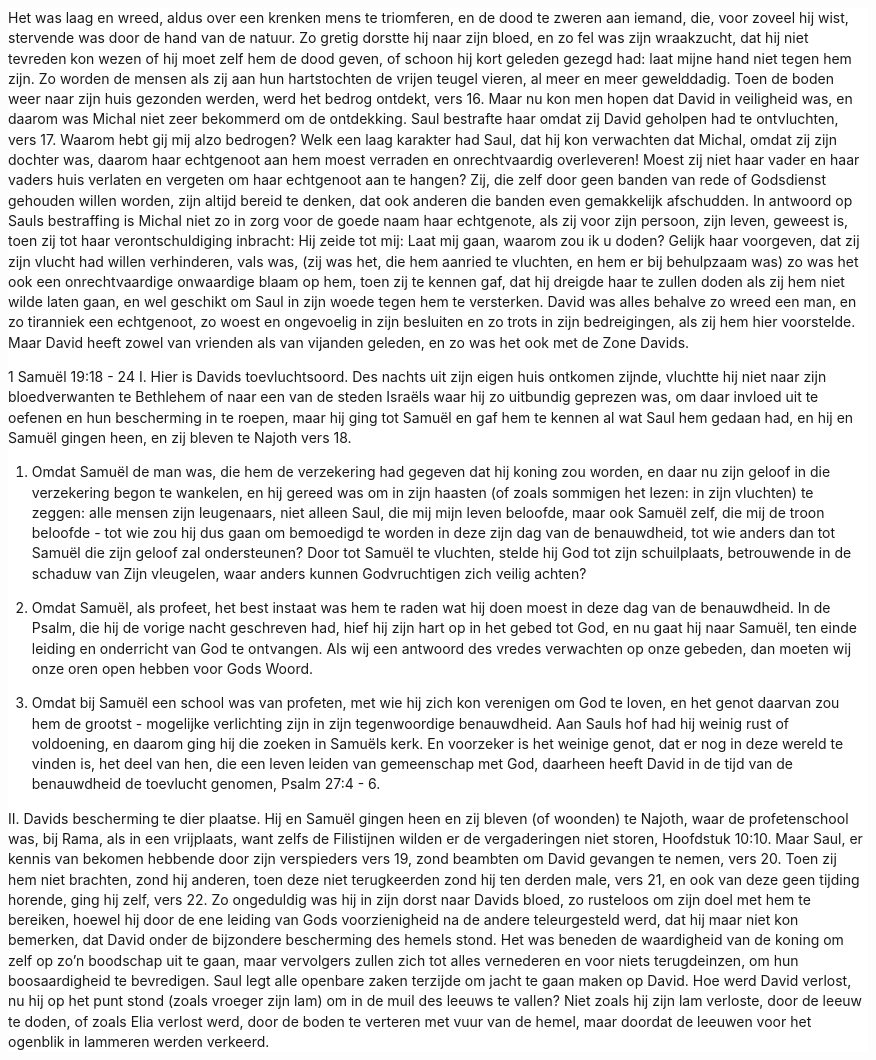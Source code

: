 Het was laag en wreed, aldus over een krenken mens te triomferen, en de dood te zweren aan iemand, die, voor zoveel hij wist, stervende was door de hand van de natuur. Zo gretig dorstte hij naar zijn bloed, en zo fel was zijn wraakzucht, dat hij niet tevreden kon wezen of hij moet zelf hem de dood geven, of schoon hij kort geleden gezegd had: laat mijne hand niet tegen hem zijn. Zo worden de mensen als zij aan hun hartstochten de vrijen teugel vieren, al meer en meer gewelddadig. Toen de boden weer naar zijn huis gezonden werden, werd het bedrog ontdekt, vers 16. Maar nu kon men hopen dat David in veiligheid was, en daarom was Michal niet zeer bekommerd om de ontdekking. Saul bestrafte haar omdat zij David geholpen had te ontvluchten, vers 17. Waarom hebt gij mij alzo bedrogen? Welk een laag karakter had Saul, dat hij kon verwachten dat Michal, omdat zij zijn dochter was, daarom haar echtgenoot aan hem moest verraden en onrechtvaardig overleveren! Moest zij niet haar vader en haar vaders huis verlaten en vergeten om haar echtgenoot aan te hangen? Zij, die zelf door geen banden van rede of Godsdienst gehouden willen worden, zijn altijd bereid te denken, dat ook anderen die banden even gemakkelijk afschudden. 
In antwoord op Sauls bestraffing is Michal niet zo in zorg voor de goede naam haar echtgenote, als zij voor zijn persoon, zijn leven, geweest is, toen zij tot haar verontschuldiging inbracht: Hij zeide tot mij: Laat mij gaan, waarom zou ik u doden? Gelijk haar voorgeven, dat zij zijn vlucht had willen verhinderen, vals was, (zij was het, die hem aanried te vluchten, en hem er bij behulpzaam was) zo was het ook een onrechtvaardige onwaardige blaam op hem, toen zij te kennen gaf, dat hij dreigde haar te zullen doden als zij hem niet wilde laten gaan, en wel geschikt om Saul in zijn woede tegen hem te versterken. David was alles behalve zo wreed een man, en zo tiranniek een echtgenoot, zo woest en ongevoelig in zijn besluiten en zo trots in zijn bedreigingen, als zij hem hier voorstelde. Maar David heeft zowel van vrienden als van vijanden geleden, en zo was het ook met de Zone Davids.

1 Samuël 19:18 - 24 
I. Hier is Davids toevluchtsoord. Des nachts uit zijn eigen huis ontkomen zijnde, vluchtte hij niet naar zijn bloedverwanten te Bethlehem of naar een van de steden Israëls waar hij zo uitbundig geprezen was, om daar invloed uit te oefenen en hun bescherming in te roepen, maar hij ging tot Samuël en gaf hem te kennen al wat Saul hem gedaan had, en hij en Samuël gingen heen, en zij bleven te Najoth vers 18.

1. Omdat Samuël de man was, die hem de verzekering had gegeven dat hij koning zou worden, en daar nu zijn geloof in die verzekering begon te wankelen, en hij gereed was om in zijn haasten (of zoals sommigen het lezen: in zijn vluchten) te zeggen: alle mensen zijn leugenaars, niet alleen Saul, die mij mijn leven beloofde, maar ook Samuël zelf, die mij de troon beloofde - tot wie zou hij dus gaan om bemoedigd te worden in deze zijn dag van de benauwdheid, tot wie anders dan tot Samuël die zijn geloof zal ondersteunen? Door tot Samuël te vluchten, stelde hij God tot zijn schuilplaats, betrouwende in de schaduw van Zijn vleugelen, waar anders kunnen Godvruchtigen zich veilig achten? 

2. Omdat Samuël, als profeet, het best instaat was hem te raden wat hij doen moest in deze dag van de benauwdheid. In de Psalm, die hij de vorige nacht geschreven had, hief hij zijn hart op in het gebed tot God, en nu gaat hij naar Samuël, ten einde leiding en onderricht van God te ontvangen. Als wij een antwoord des vredes verwachten op onze gebeden, dan moeten wij onze oren open hebben voor Gods Woord.

3. Omdat bij Samuël een school was van profeten, met wie hij zich kon verenigen om God te loven, en het genot daarvan zou hem de grootst - mogelijke verlichting zijn in zijn tegenwoordige benauwdheid. Aan Sauls hof had hij weinig rust of voldoening, en daarom ging hij die zoeken in Samuëls kerk. En voorzeker is het weinige genot, dat er nog in deze wereld te vinden is, het deel van hen, die een leven leiden van gemeenschap met God, daarheen heeft David in de tijd van de benauwdheid de toevlucht genomen, Psalm 27:4 - 6.

II. Davids bescherming te dier plaatse. Hij en Samuël gingen heen en zij bleven (of woonden) te Najoth, waar de profetenschool was, bij Rama, als in een vrijplaats, want zelfs de Filistijnen wilden er de vergaderingen niet storen, Hoofdstuk 10:10. Maar Saul, er kennis van bekomen hebbende door zijn verspieders vers 19,  zond beambten om David gevangen te nemen, vers 20. Toen zij hem niet brachten, zond hij anderen, toen deze niet terugkeerden zond hij ten derden male, vers 21, en ook van deze geen tijding horende, ging hij zelf, vers 22. Zo ongeduldig was hij in zijn dorst naar Davids bloed, zo rusteloos om zijn doel met hem te bereiken, hoewel hij door de ene leiding van Gods voorzienigheid na de andere teleurgesteld werd, dat hij maar niet kon bemerken, dat David onder de bijzondere bescherming des hemels stond. Het was beneden de waardigheid van de koning om zelf op zo’n boodschap uit te gaan, maar vervolgers zullen zich tot alles vernederen en voor niets terugdeinzen, om hun boosaardigheid te bevredigen. Saul legt alle openbare zaken terzijde om jacht te gaan maken op David. Hoe werd David verlost, nu hij op het punt stond (zoals vroeger zijn lam) om in de muil des leeuws te vallen? Niet zoals hij zijn lam verloste, door de leeuw te doden, of zoals Elia verlost werd, door de boden te verteren met vuur van de hemel, maar doordat de leeuwen voor het ogenblik in lammeren werden verkeerd.